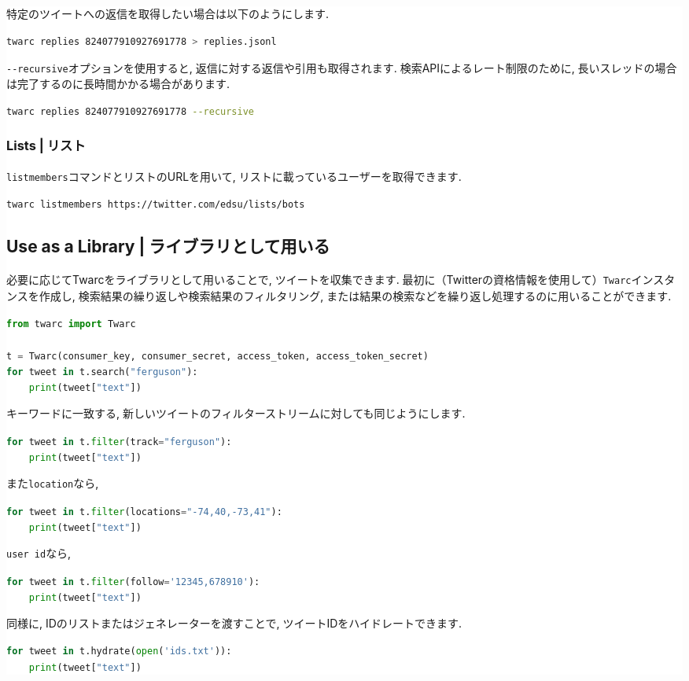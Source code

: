 特定のツイートへの返信を取得したい場合は以下のようにします.

```bash
twarc replies 824077910927691778 > replies.jsonl
```

`--recursive`オプションを使用すると, 返信に対する返信や引用も取得されます.
検索APIによるレート制限のために, 長いスレッドの場合は完了するのに長時間かかる場合があります.

```bash
twarc replies 824077910927691778 --recursive
```

### Lists | リスト

`listmembers`コマンドとリストのURLを用いて, リストに載っているユーザーを取得できます.

```bash
twarc listmembers https://twitter.com/edsu/lists/bots
```

## Use as a Library | ライブラリとして用いる

必要に応じてTwarcをライブラリとして用いることで, ツイートを収集できます.
最初に（Twitterの資格情報を使用して）`Twarc`インスタンスを作成し, 検索結果の繰り返しや検索結果のフィルタリング, または結果の検索などを繰り返し処理するのに用いることができます.

```python
from twarc import Twarc

t = Twarc(consumer_key, consumer_secret, access_token, access_token_secret)
for tweet in t.search("ferguson"):
    print(tweet["text"])
```

キーワードに一致する, 新しいツイートのフィルターストリームに対しても同じようにします.

```python
for tweet in t.filter(track="ferguson"):
    print(tweet["text"])
```

また`location`なら,

```python
for tweet in t.filter(locations="-74,40,-73,41"):
    print(tweet["text"])
```

`user id`なら,

```python
for tweet in t.filter(follow='12345,678910'):
    print(tweet["text"])
```

同様に, IDのリストまたはジェネレーターを渡すことで, ツイートIDをハイドレートできます.

```python
for tweet in t.hydrate(open('ids.txt')):
    print(tweet["text"])
```


[英語]: https://github.com/DocNow/twarc/blob/main/README.md
[ポルトガル語]: https://github.com/DocNow/twarc/blob/main/README_pt_br.md
[スペイン語]: https://github.com/DocNow/twarc/blob/main/README_es_mx.md
[スウェーデン語]: https://github.com/DocNow/twarc/blob/main/README_sv_se.md
[スワヒリ語]: https://github.com/DocNow/twarc/blob/main/README_sw_ke.md
[ISO 639-1]: https://en.wikipedia.org/wiki/List_of_ISO_639-1_codes
[Haruna]: https://github.com/eggplants